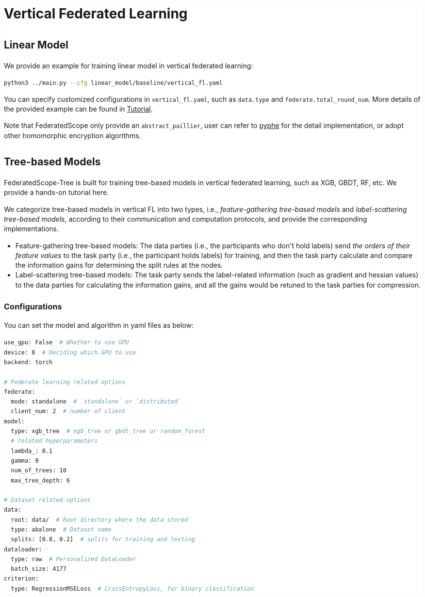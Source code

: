 # Vertical Federated Learning

## Linear Model
We provide an example for training linear model in vertical federated learning:
```bash
python3 ../main.py --cfg linear_model/baseline/vertical_fl.yaml
```

You can specify customized configurations in `vertical_fl.yaml`, such as `data.type` and `federate.total_round_num`. 
More details of the provided example can be found in [Tutorial](https://federatedscope.io/docs/cross-silo/).

Note that FederatedScope only provide an `abstract_paillier`, user can refer to [pyphe](https://github.com/data61/python-paillier/blob/master/phe/paillier.py) for the detail implementation, or adopt other homomorphic encryption algorithms.

## Tree-based Models
FederatedScope-Tree is built for training tree-based models in vertical federated learning, such as XGB, GBDT, RF, etc. 
We provide a hands-on tutorial here. 

We categorize tree-based models in vertical FL into two types, i.e., *feature-gathering tree-based models* and *label-scattering tree-based models*, according to their communication and computation protocols, and provide the corresponding implementations.
- Feature-gathering tree-based models: The data parties (i.e., the participants who don't hold labels) send *the orders of their feature values* to the task party (i.e., the participant holds labels) for training, and then the task party calculate and compare the information gains for determining the split rules at the nodes. 
- Label-scattering tree-based models: The task party sends the label-related information (such as gradient and hessian values) to the data parties for calculating the information gains, and all the gains would be retuned to the task parties for compression.


### Configurations
You can set the model and algorithm in yaml files as below:
```bash
use_gpu: False  # Whether to use GPU
device: 0  # Deciding which GPU to use
backend: torch

# Federate learning related options
federate:
  mode: standalone  # `standalone` or `distributed`
  client_num: 2  # number of client
model:
  type: xgb_tree  # xgb_tree or gbdt_tree or random_forest
  # related hyperparameters
  lambda_: 0.1
  gamma: 0
  num_of_trees: 10
  max_tree_depth: 6
  
# Dataset related options
data:
  root: data/  # Root directory where the data stored
  type: abalone  # Dataset name
  splits: [0.8, 0.2]  # splits for training and testing
dataloader:
  type: raw  # Personalized DataLoader
  batch_size: 4177
criterion:
  type: RegressionMSELoss  # CrossEntropyLoss, for binary classification
```